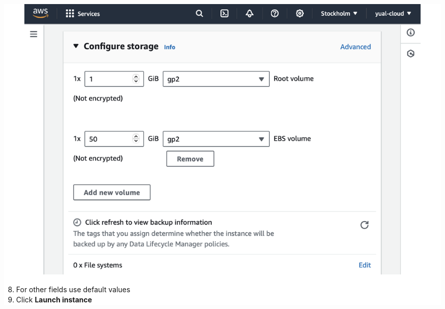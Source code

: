 <figure><img src="../../.gitbook/assets/MikoPBXAmazonInstallation_10.png" alt=""><figcaption></figcaption></figure>

8. For other fields use default values
9. Click **Launch instance**
